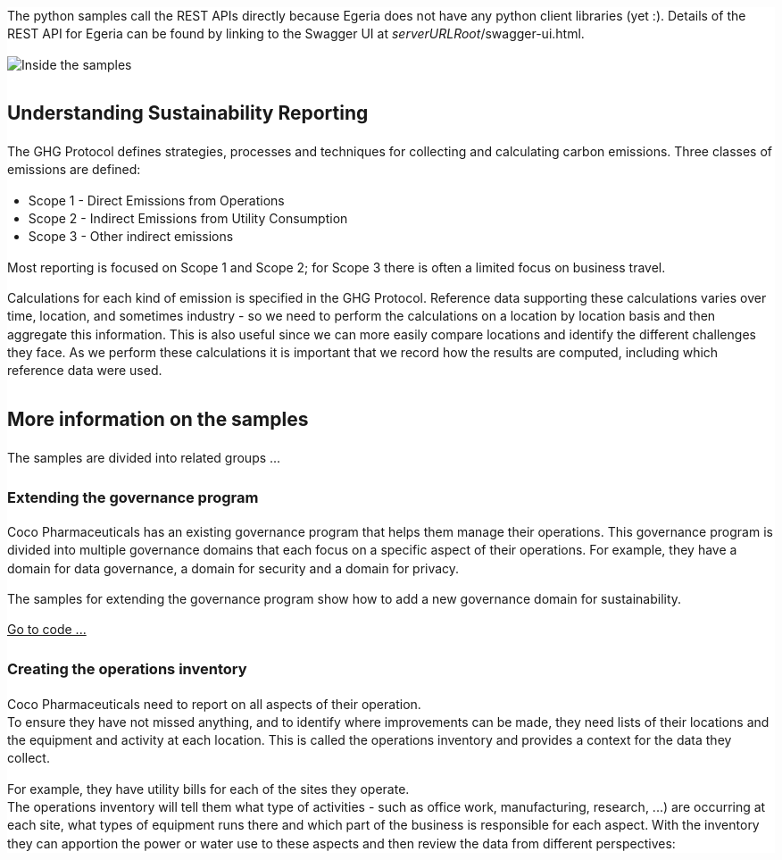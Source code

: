 The python samples call the REST APIs directly because Egeria does not have any python client libraries (yet :).  Details of the REST API for Egeria can be found by linking to the Swagger UI at *serverURLRoot*/swagger-ui.html.

![Inside the samples](docs/different-client-samples.png)

## Understanding Sustainability Reporting

The GHG Protocol defines strategies, processes and techniques for collecting and calculating carbon emissions. Three classes of emissions are defined:

* Scope 1 - Direct Emissions from Operations
* Scope 2 - Indirect Emissions from Utility Consumption
* Scope 3 - Other indirect emissions

Most reporting is focused on Scope 1 and Scope 2; for Scope 3 there is often a limited focus on business travel.

Calculations for each kind of emission is specified in the GHG Protocol. Reference data supporting these calculations varies over time, location, and sometimes industry - so we need to perform the calculations on a location by location basis and then aggregate this information. This is also useful since we can more easily compare locations and identify the different challenges they face. As we perform these calculations it is important that we record how the results are computed, including which reference data were used.

## More information on the samples

The samples are divided into related groups ...

### Extending the governance program

Coco Pharmaceuticals has an existing governance program that helps them manage their operations.
This governance program is divided into multiple governance domains that each focus on a specific aspect of their
operations.  For example, they have a domain for data governance, a domain for security and a domain for privacy.

The samples for extending the governance program show how to add a new governance domain for sustainability.

[Go to code ...](governance-program)

### Creating the operations inventory

Coco Pharmaceuticals need to report on all aspects of their operation.  
To ensure they have not missed anything, and to identify where improvements can be made,
they need lists of their locations and the equipment and activity at each location.  This is called the operations
inventory and provides a context for the data they collect.  

For example, they have utility bills for each of the sites they operate.  
The operations inventory will tell them what type of activities - such as office work, 
manufacturing, research, ...) are occurring at each site, what types of equipment runs there and
which part of the business is responsible for each aspect. With the inventory they can apportion the power or
water use to these aspects and then review the data from different perspectives:
